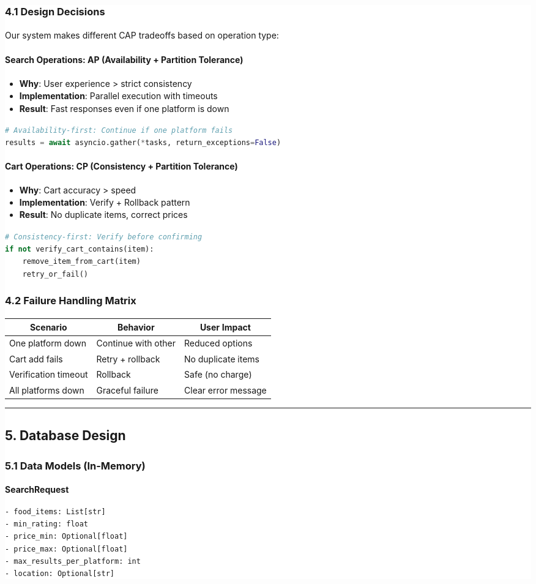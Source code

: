 ### 4.1 Design Decisions

Our system makes different CAP tradeoffs based on operation type:

#### Search Operations: **AP (Availability + Partition Tolerance)**
- **Why**: User experience > strict consistency
- **Implementation**: Parallel execution with timeouts
- **Result**: Fast responses even if one platform is down

```python
# Availability-first: Continue if one platform fails
results = await asyncio.gather(*tasks, return_exceptions=False)
```

#### Cart Operations: **CP (Consistency + Partition Tolerance)**
- **Why**: Cart accuracy > speed
- **Implementation**: Verify + Rollback pattern
- **Result**: No duplicate items, correct prices

```python
# Consistency-first: Verify before confirming
if not verify_cart_contains(item):
    remove_item_from_cart(item)
    retry_or_fail()
```

### 4.2 Failure Handling Matrix

| Scenario | Behavior | User Impact |
|----------|----------|-------------|
| One platform down | Continue with other | Reduced options |
| Cart add fails | Retry + rollback | No duplicate items |
| Verification timeout | Rollback | Safe (no charge) |
| All platforms down | Graceful failure | Clear error message |

---

## 5. Database Design

### 5.1 Data Models (In-Memory)

**SearchRequest**
```
- food_items: List[str]
- min_rating: float
- price_min: Optional[float]
- price_max: Optional[float]
- max_results_per_platform: int
- location: Optional[str]
```

